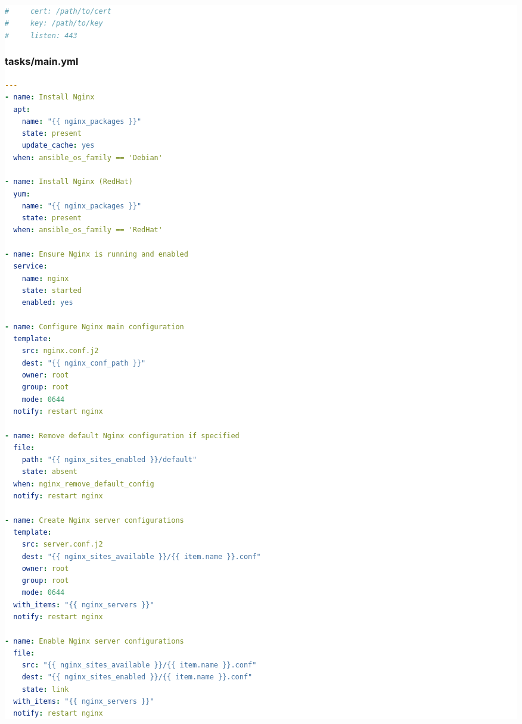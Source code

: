 ```yaml
#     cert: /path/to/cert
#     key: /path/to/key
#     listen: 443
```

### tasks/main.yml

```yaml
---
- name: Install Nginx
  apt:
    name: "{{ nginx_packages }}"
    state: present
    update_cache: yes
  when: ansible_os_family == 'Debian'
  
- name: Install Nginx (RedHat)
  yum:
    name: "{{ nginx_packages }}"
    state: present
  when: ansible_os_family == 'RedHat'

- name: Ensure Nginx is running and enabled
  service:
    name: nginx
    state: started
    enabled: yes

- name: Configure Nginx main configuration
  template:
    src: nginx.conf.j2
    dest: "{{ nginx_conf_path }}"
    owner: root
    group: root
    mode: 0644
  notify: restart nginx

- name: Remove default Nginx configuration if specified
  file:
    path: "{{ nginx_sites_enabled }}/default"
    state: absent
  when: nginx_remove_default_config
  notify: restart nginx

- name: Create Nginx server configurations
  template:
    src: server.conf.j2
    dest: "{{ nginx_sites_available }}/{{ item.name }}.conf"
    owner: root
    group: root
    mode: 0644
  with_items: "{{ nginx_servers }}"
  notify: restart nginx

- name: Enable Nginx server configurations
  file:
    src: "{{ nginx_sites_available }}/{{ item.name }}.conf"
    dest: "{{ nginx_sites_enabled }}/{{ item.name }}.conf"
    state: link
  with_items: "{{ nginx_servers }}"
  notify: restart nginx
```
